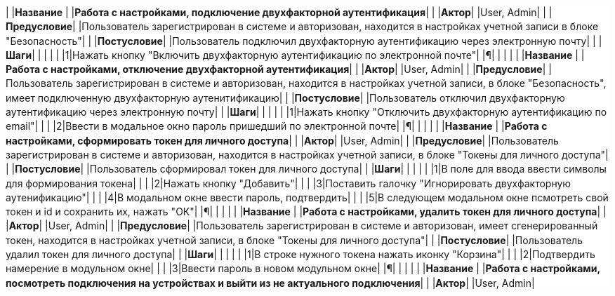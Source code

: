 | |**Название** | |**Работа с настройками, подключение двухфакторной аутентификация**|
| |**Актор**| |User, Admin|
| |**Предусловие**| |Пользователь зарегистрирован в системе и авторизован, находится в настройках учетной записи в блоке "Безопасность"|
| |**Постусловие**| |Пользователь подключил двухфакторную аутентификацию через электронную почту|
| |**Шаги**| | |
| | |1|Нажать кнопку "Включить двухфакторную аутентификацию по электронной почте"|
|¶| | | |
| |**Название** | |**Работа с настройками, отключение двухфакторной аутентификация**|
| |**Актор**| |User, Admin|
| |**Предусловие**| |Пользователь зарегистрирован в системе и авторизован, находится в настройках учетной записи,  в блоке "Безопасность", имеет подключенную двухфакторную аутенитификацию|
| |**Постусловие**| |Пользователь отключил двухфакторную аутентификацию через электронную почту|
| |**Шаги**| | |
| | |1|Нажать кнопку "Отключить двухфакторную аутентификацию по email"|
| | |2|Ввести в модальное окно пароль пришедший по электронной почте|
|¶| | | |
| |**Название** | |**Работа с настройками, сформировать токен для личного доступа**|
| |**Актор**| |User, Admin|
| |**Предусловие**| |Пользователь зарегистрирован в системе и авторизован, находится в настройках учетной записи, в блоке "Токены для личного доступа"|
| |**Постусловие**| |Пользователь сформировал токен для личного доступа|
| |**Шаги**| | |
| | |1|В поле для ввода ввести символы для формирования токена|
| | |2|Нажать кнопку "Добавить"|
| | |3|Поставить галочку "Игнорировать двухфакторную аутенификацию"|
| | |4|В модальном окне ввести пароль, подтвердить|
| | |5|В следующем модальном окне псмотреть свой токен и id и сохранить их, нажать "ОК"|
|¶| | | |
| |**Название** | |**Работа с настройками, удалить токен для личного доступа**|
| |**Актор**| |User, Admin|
| |**Предусловие**| |Пользователь зарегистрирован в системе и авторизован, имеет сгенерированный токен, находится в настройках учетной записи, в блоке "Токены для личного доступа"|
| |**Постусловие**| |Пользователь удалил токен для личного доступа|
| |**Шаги**| | |
| | |1|В строке нужного токена нажать иконку "Корзина"|
| | |2|Подтвердить намерение в модульном окне|
| | |3|Ввести пароль в новом модульном окне|
|¶| | | |
| |**Название** | |**Работа с настройками, посмотреть подключения на устройствах и выйти из не актуального подключения**|
| |**Актор**| |User, Admin|